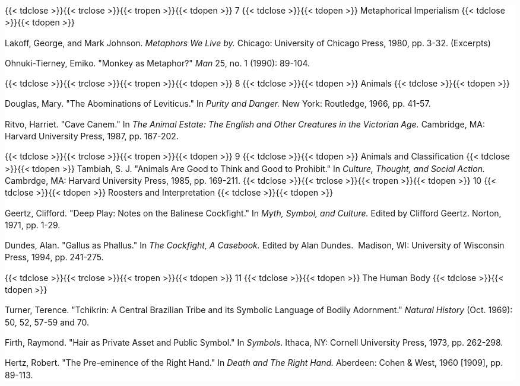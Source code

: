 {{< tdclose >}}{{< trclose >}}{{< tropen >}}{{< tdopen >}}
7
{{< tdclose >}}{{< tdopen >}}
Metaphorical Imperialism
{{< tdclose >}}{{< tdopen >}}

Lakoff, George, and Mark Johnson. _Metaphors We Live by._ Chicago: University of Chicago Press, 1980, pp. 3-32. (Excerpts)

Ohnuki-Tierney, Emiko. "Monkey as Metaphor?" _Man_ 25, no. 1 (1990): 89-104.

{{< tdclose >}}{{< trclose >}}{{< tropen >}}{{< tdopen >}}
8
{{< tdclose >}}{{< tdopen >}}
Animals
{{< tdclose >}}{{< tdopen >}}

Douglas, Mary. "The Abominations of Leviticus." In _Purity and Danger._ New York: Routledge, 1966, pp. 41-57.

Ritvo, Harriet. "Cave Canem." In _The Animal Estate: The English and Other Creatures in the Victorian Age._ Cambridge, MA: Harvard University Press, 1987, pp. 167-202.

{{< tdclose >}}{{< trclose >}}{{< tropen >}}{{< tdopen >}}
9
{{< tdclose >}}{{< tdopen >}}
Animals and Classification
{{< tdclose >}}{{< tdopen >}}
Tambiah, S. J. "Animals Are Good to Think and Good to Prohibit." In _Culture, Thought, and Social Action._ Cambrdge, MA: Harvard University Press, 1985, pp. 169-211.
{{< tdclose >}}{{< trclose >}}{{< tropen >}}{{< tdopen >}}
10
{{< tdclose >}}{{< tdopen >}}
Roosters and Interpretation
{{< tdclose >}}{{< tdopen >}}

Geertz, Clifford. "Deep Play: Notes on the Balinese Cockfight." In _Myth, Symbol, and Culture._ Edited by Clifford Geertz. Norton, 1971, pp. 1-29.

Dundes, Alan. "Gallus as Phallus." In _The Cockfight, A Casebook._ Edited by Alan Dundes.  Madison, WI: University of Wisconsin Press, 1994, pp. 241-275.

{{< tdclose >}}{{< trclose >}}{{< tropen >}}{{< tdopen >}}
11
{{< tdclose >}}{{< tdopen >}}
The Human Body
{{< tdclose >}}{{< tdopen >}}

Turner, Terence. "Tchikrin: A Central Brazilian Tribe and its Symbolic Language of Bodily Adornment." _Natural History_ (Oct. 1969): 50, 52, 57-59 and 70.

Firth, Raymond. "Hair as Private Asset and Public Symbol." In _Symbols_. Ithaca, NY: Cornell University Press, 1973, pp. 262-298.

Hertz, Robert. "The Pre-eminence of the Right Hand." In _Death and The Right Hand._ Aberdeen: Cohen & West, 1960 \[1909\], pp. 89-113.
